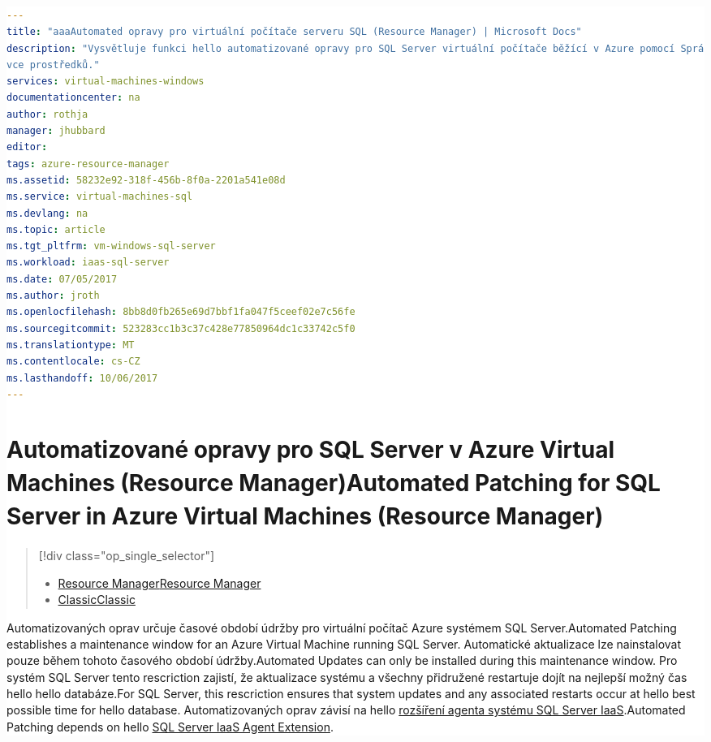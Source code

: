 ```yaml
---
title: "aaaAutomated opravy pro virtuální počítače serveru SQL (Resource Manager) | Microsoft Docs"
description: "Vysvětluje funkci hello automatizované opravy pro SQL Server virtuální počítače běžící v Azure pomocí Správce prostředků."
services: virtual-machines-windows
documentationcenter: na
author: rothja
manager: jhubbard
editor: 
tags: azure-resource-manager
ms.assetid: 58232e92-318f-456b-8f0a-2201a541e08d
ms.service: virtual-machines-sql
ms.devlang: na
ms.topic: article
ms.tgt_pltfrm: vm-windows-sql-server
ms.workload: iaas-sql-server
ms.date: 07/05/2017
ms.author: jroth
ms.openlocfilehash: 8bb8d0fb265e69d7bbf1fa047f5ceef02e7c56fe
ms.sourcegitcommit: 523283cc1b3c37c428e77850964dc1c33742c5f0
ms.translationtype: MT
ms.contentlocale: cs-CZ
ms.lasthandoff: 10/06/2017
---
```

# <a name="automated-patching-for-sql-server-in-azure-virtual-machines-resource-manager"></a><span data-ttu-id="fc6d2-103">Automatizované opravy pro SQL Server v Azure Virtual Machines (Resource Manager)</span><span class="sxs-lookup"><span data-stu-id="fc6d2-103">Automated Patching for SQL Server in Azure Virtual Machines (Resource Manager)</span></span>
> [!div class="op_single_selector"]
> * [<span data-ttu-id="fc6d2-104">Resource Manager</span><span class="sxs-lookup"><span data-stu-id="fc6d2-104">Resource Manager</span></span>](virtual-machines-windows-sql-automated-patching.md)
> * [<span data-ttu-id="fc6d2-105">Classic</span><span class="sxs-lookup"><span data-stu-id="fc6d2-105">Classic</span></span>](../classic/sql-automated-patching.md)
> 
> 

<span data-ttu-id="fc6d2-106">Automatizovaných oprav určuje časové období údržby pro virtuální počítač Azure systémem SQL Server.</span><span class="sxs-lookup"><span data-stu-id="fc6d2-106">Automated Patching establishes a maintenance window for an Azure Virtual Machine running SQL Server.</span></span> <span data-ttu-id="fc6d2-107">Automatické aktualizace lze nainstalovat pouze během tohoto časového období údržby.</span><span class="sxs-lookup"><span data-stu-id="fc6d2-107">Automated Updates can only be installed during this maintenance window.</span></span> <span data-ttu-id="fc6d2-108">Pro systém SQL Server tento rescriction zajistí, že aktualizace systému a všechny přidružené restartuje dojít na nejlepší možný čas hello hello databáze.</span><span class="sxs-lookup"><span data-stu-id="fc6d2-108">For SQL Server, this rescriction ensures that system updates and any associated restarts occur at hello best possible time for hello database.</span></span> <span data-ttu-id="fc6d2-109">Automatizovaných oprav závisí na hello [rozšíření agenta systému SQL Server IaaS](virtual-machines-windows-sql-server-agent-extension.md).</span><span class="sxs-lookup"><span data-stu-id="fc6d2-109">Automated Patching depends on hello [SQL Server IaaS Agent Extension](virtual-machines-windows-sql-server-agent-extension.md).</span></span>

